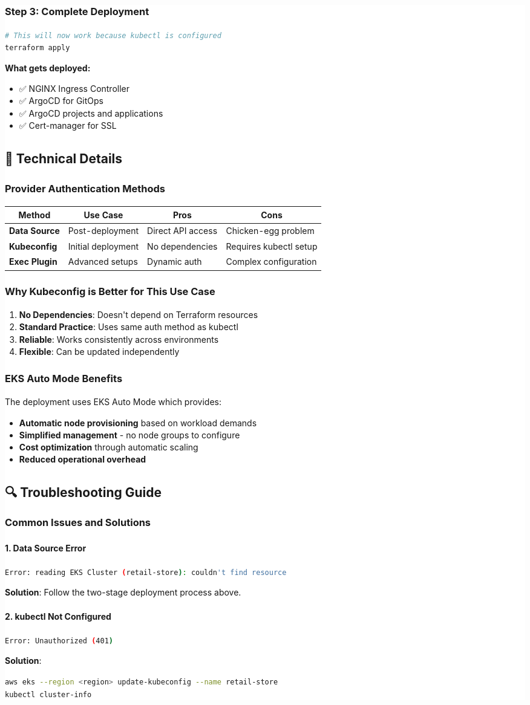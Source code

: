 ### **Step 3: Complete Deployment**
```bash
# This will now work because kubectl is configured
terraform apply
```

**What gets deployed:**
- ✅ NGINX Ingress Controller
- ✅ ArgoCD for GitOps
- ✅ ArgoCD projects and applications
- ✅ Cert-manager for SSL

## 🔧 **Technical Details**

### **Provider Authentication Methods**

| Method | Use Case | Pros | Cons |
|--------|----------|------|------|
| **Data Source** | Post-deployment | Direct API access | Chicken-egg problem |
| **Kubeconfig** | Initial deployment | No dependencies | Requires kubectl setup |
| **Exec Plugin** | Advanced setups | Dynamic auth | Complex configuration |

### **Why Kubeconfig is Better for This Use Case**

1. **No Dependencies**: Doesn't depend on Terraform resources
2. **Standard Practice**: Uses same auth method as kubectl
3. **Reliable**: Works consistently across environments
4. **Flexible**: Can be updated independently

### **EKS Auto Mode Benefits**

The deployment uses EKS Auto Mode which provides:
- **Automatic node provisioning** based on workload demands
- **Simplified management** - no node groups to configure
- **Cost optimization** through automatic scaling
- **Reduced operational overhead**

## 🔍 **Troubleshooting Guide**

### **Common Issues and Solutions**

#### **1. Data Source Error**
```bash
Error: reading EKS Cluster (retail-store): couldn't find resource
```
**Solution**: Follow the two-stage deployment process above.

#### **2. kubectl Not Configured**
```bash
Error: Unauthorized (401)
```
**Solution**: 
```bash
aws eks --region <region> update-kubeconfig --name retail-store
kubectl cluster-info
```
